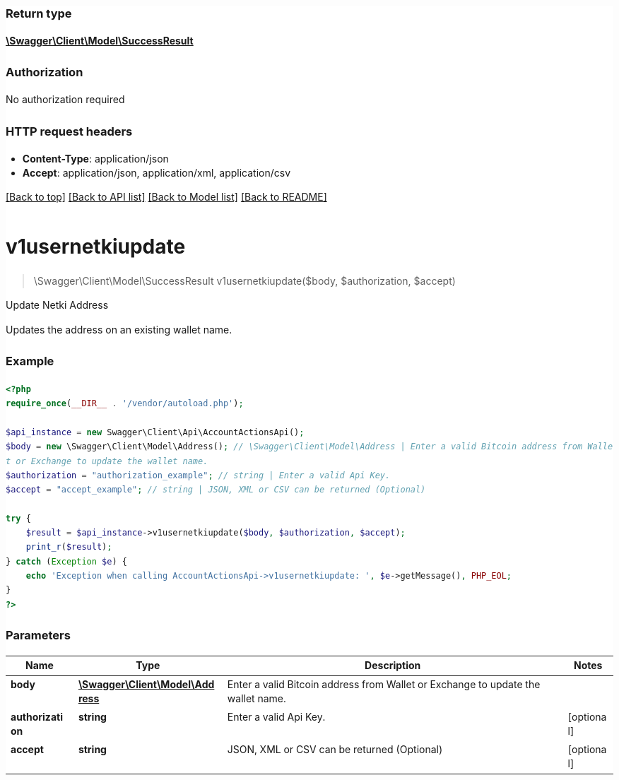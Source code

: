 ### Return type

[**\Swagger\Client\Model\SuccessResult**](../Model/SuccessResult.md)

### Authorization

No authorization required

### HTTP request headers

 - **Content-Type**: application/json
 - **Accept**: application/json, application/xml, application/csv

[[Back to top]](#) [[Back to API list]](../../README.md#documentation-for-api-endpoints) [[Back to Model list]](../../README.md#documentation-for-models) [[Back to README]](../../README.md)

# **v1usernetkiupdate**
> \Swagger\Client\Model\SuccessResult v1usernetkiupdate($body, $authorization, $accept)

Update Netki Address

Updates the address on an existing wallet name.

### Example
```php
<?php
require_once(__DIR__ . '/vendor/autoload.php');

$api_instance = new Swagger\Client\Api\AccountActionsApi();
$body = new \Swagger\Client\Model\Address(); // \Swagger\Client\Model\Address | Enter a valid Bitcoin address from Wallet or Exchange to update the wallet name.
$authorization = "authorization_example"; // string | Enter a valid Api Key.
$accept = "accept_example"; // string | JSON, XML or CSV can be returned (Optional)

try {
    $result = $api_instance->v1usernetkiupdate($body, $authorization, $accept);
    print_r($result);
} catch (Exception $e) {
    echo 'Exception when calling AccountActionsApi->v1usernetkiupdate: ', $e->getMessage(), PHP_EOL;
}
?>
```

### Parameters

Name | Type | Description  | Notes
------------- | ------------- | ------------- | -------------
 **body** | [**\Swagger\Client\Model\Address**](../Model/\Swagger\Client\Model\Address.md)| Enter a valid Bitcoin address from Wallet or Exchange to update the wallet name. |
 **authorization** | **string**| Enter a valid Api Key. | [optional]
 **accept** | **string**| JSON, XML or CSV can be returned (Optional) | [optional]

